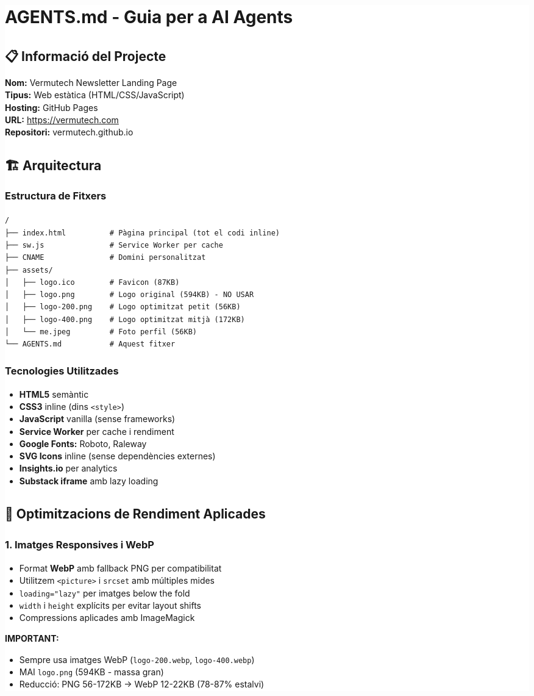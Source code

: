 # AGENTS.md - Guia per a AI Agents

## 📋 Informació del Projecte

**Nom:** Vermutech Newsletter Landing Page  
**Tipus:** Web estàtica (HTML/CSS/JavaScript)  
**Hosting:** GitHub Pages  
**URL:** https://vermutech.com  
**Repositori:** vermutech.github.io  

## 🏗️ Arquitectura

### Estructura de Fitxers
```
/
├── index.html          # Pàgina principal (tot el codi inline)
├── sw.js               # Service Worker per cache
├── CNAME               # Domini personalitzat
├── assets/
│   ├── logo.ico        # Favicon (87KB)
│   ├── logo.png        # Logo original (594KB) - NO USAR
│   ├── logo-200.png    # Logo optimitzat petit (56KB)
│   ├── logo-400.png    # Logo optimitzat mitjà (172KB)
│   └── me.jpeg         # Foto perfil (56KB)
└── AGENTS.md           # Aquest fitxer
```

### Tecnologies Utilitzades
- **HTML5** semàntic
- **CSS3** inline (dins `<style>`)
- **JavaScript** vanilla (sense frameworks)
- **Service Worker** per cache i rendiment
- **Google Fonts:** Roboto, Raleway
- **SVG Icons** inline (sense dependències externes)
- **Insights.io** per analytics
- **Substack iframe** amb lazy loading

## 🚀 Optimitzacions de Rendiment Aplicades

### 1. Imatges Responsives i WebP
- Format **WebP** amb fallback PNG per compatibilitat
- Utilitzem `<picture>` i `srcset` amb múltiples mides
- `loading="lazy"` per imatges below the fold
- `width` i `height` explícits per evitar layout shifts
- Compressions aplicades amb ImageMagick

**IMPORTANT:** 
- Sempre usa imatges WebP (`logo-200.webp`, `logo-400.webp`)
- MAI `logo.png` (594KB - massa gran)
- Reducció: PNG 56-172KB → WebP 12-22KB (78-87% estalvi)
